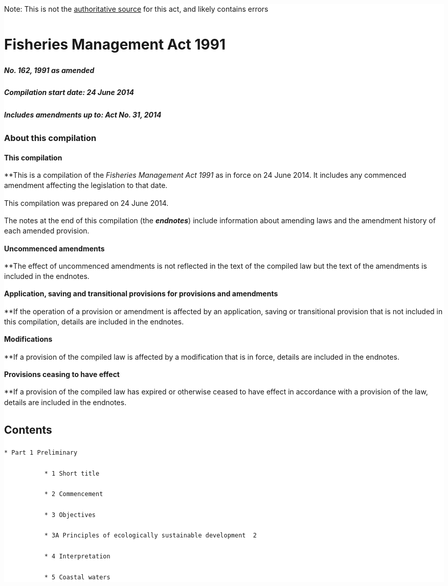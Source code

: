 Note: This is not the [authoritative source](https://www.comlaw.gov.au/Details/C2014C00258) for this act, and likely contains errors

# Fisheries Management Act 1991

##### No. 162, 1991 as amended

##### Compilation start date: 24 June 2014

##### Includes amendments up to: Act No. 31, 2014

### About this compilation

**This compilation**

**This is a compilation of the _Fisheries Management Act 1991_ as in force on 24 June 2014. It includes any commenced amendment affecting the legislation to that date.

This compilation was prepared on 24 June 2014.

The notes at the end of this compilation (the **_endnotes_**) include information about amending laws and the amendment history of each amended provision.

**Uncommenced amendments**

**The effect of uncommenced amendments is not reflected in the text of the compiled law but the text of the amendments is included in the endnotes.

**Application, saving and transitional provisions for provisions and amendments**

**If the operation of a provision or amendment is affected by an application, saving or transitional provision that is not included in this compilation, details are included in the endnotes.

**Modifications**

**If a provision of the compiled law is affected by a modification that is in force, details are included in the endnotes. 

**Provisions ceasing to have effect**

**If a provision of the compiled law has expired or otherwise ceased to have effect in accordance with a provision of the law, details are included in the endnotes.

## Contents

    * Part 1 Preliminary 

               * 1 Short title 

               * 2 Commencement 

               * 3 Objectives 

               * 3A	Principles of ecologically sustainable development	2

               * 4 Interpretation 

               * 5 Coastal waters 
